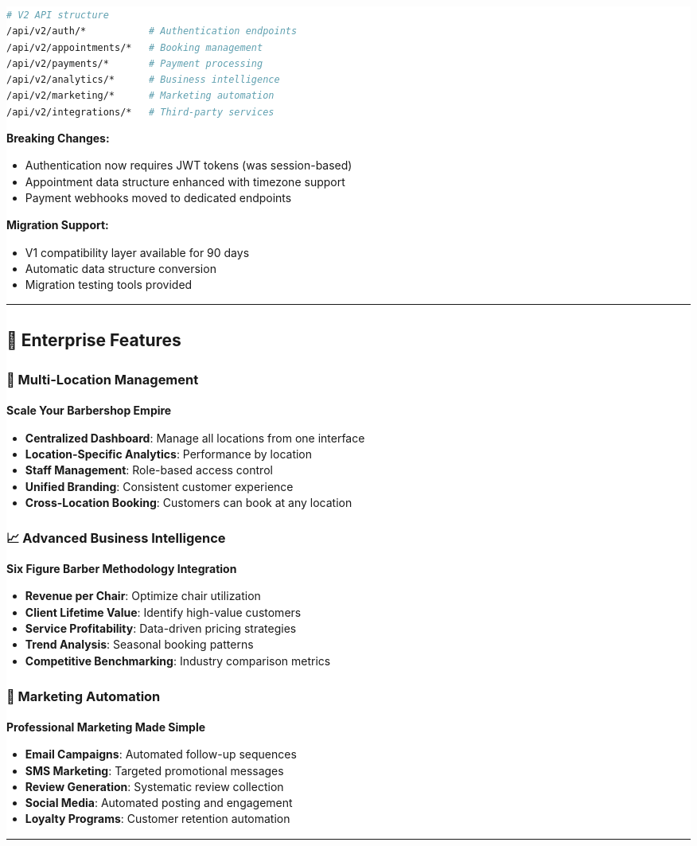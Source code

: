 ```bash
# V2 API structure
/api/v2/auth/*           # Authentication endpoints
/api/v2/appointments/*   # Booking management
/api/v2/payments/*       # Payment processing
/api/v2/analytics/*      # Business intelligence
/api/v2/marketing/*      # Marketing automation
/api/v2/integrations/*   # Third-party services
```

**Breaking Changes:**
- Authentication now requires JWT tokens (was session-based)
- Appointment data structure enhanced with timezone support
- Payment webhooks moved to dedicated endpoints

**Migration Support:**
- V1 compatibility layer available for 90 days
- Automatic data structure conversion
- Migration testing tools provided

---

## 🏢 Enterprise Features

### 🏪 Multi-Location Management
**Scale Your Barbershop Empire**

- **Centralized Dashboard**: Manage all locations from one interface
- **Location-Specific Analytics**: Performance by location
- **Staff Management**: Role-based access control
- **Unified Branding**: Consistent customer experience
- **Cross-Location Booking**: Customers can book at any location

### 📈 Advanced Business Intelligence
**Six Figure Barber Methodology Integration**

- **Revenue per Chair**: Optimize chair utilization
- **Client Lifetime Value**: Identify high-value customers
- **Service Profitability**: Data-driven pricing strategies
- **Trend Analysis**: Seasonal booking patterns
- **Competitive Benchmarking**: Industry comparison metrics

### 🎯 Marketing Automation
**Professional Marketing Made Simple**

- **Email Campaigns**: Automated follow-up sequences
- **SMS Marketing**: Targeted promotional messages
- **Review Generation**: Systematic review collection
- **Social Media**: Automated posting and engagement
- **Loyalty Programs**: Customer retention automation

---
